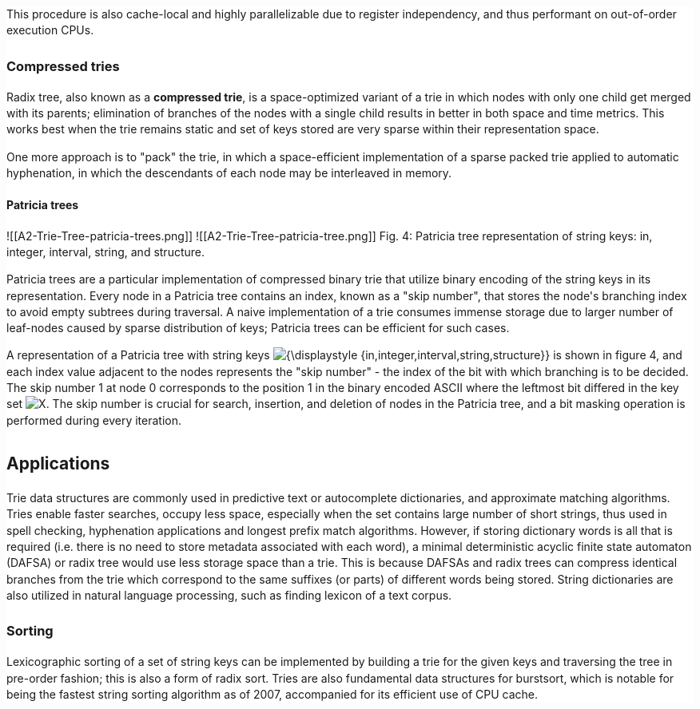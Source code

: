 This procedure is also cache-local and highly parallelizable due to register independency, and thus performant on out-of-order execution CPUs.

### Compressed tries

Radix tree, also known as a **compressed trie**, is a space-optimized variant of a trie in which nodes with only one child get merged with its parents; elimination of branches of the nodes with a single child results in better in both space and time metrics. This works best when the trie remains static and set of keys stored are very sparse within their representation space.

One more approach is to "pack" the trie, in which a space-efficient implementation of a sparse packed trie applied to automatic hyphenation, in which the descendants of each node may be interleaved in memory.

#### Patricia trees
![[A2-Trie-Tree-patricia-trees.png]]
![[A2-Trie-Tree-patricia-tree.png]]
Fig. 4: Patricia tree representation of string keys: in, integer, interval, string, and structure.

Patricia trees are a particular implementation of compressed binary trie that utilize binary encoding of the string keys in its representation. Every node in a Patricia tree contains an index, known as a "skip number", that stores the node's branching index to avoid empty subtrees during traversal. A naive implementation of a trie consumes immense storage due to larger number of leaf-nodes caused by sparse distribution of keys; Patricia trees can be efficient for such cases.

A representation of a Patricia tree with string keys  ![{\displaystyle \{in,integer,interval,string,structure\}}](https://wikimedia.org/api/rest_v1/media/math/render/svg/1478404392143a7b0ef6046635355df8c91db8f1) is shown in figure 4, and each index value adjacent to the nodes represents the "skip number" - the index of the bit with which branching is to be decided. The skip number 1 at node 0 corresponds to the position 1 in the binary encoded ASCII where the leftmost bit differed in the key set  ![X](https://wikimedia.org/api/rest_v1/media/math/render/svg/68baa052181f707c662844a465bfeeb135e82bab). The skip number is crucial for search, insertion, and deletion of nodes in the Patricia tree, and a bit masking operation is performed during every iteration.

Applications
------------

Trie data structures are commonly used in predictive text or autocomplete dictionaries, and approximate matching algorithms. Tries enable faster searches, occupy less space, especially when the set contains large number of short strings, thus used in spell checking, hyphenation applications and longest prefix match algorithms. However, if storing dictionary words is all that is required (i.e. there is no need to store metadata associated with each word), a minimal deterministic acyclic finite state automaton (DAFSA) or radix tree would use less storage space than a trie. This is because DAFSAs and radix trees can compress identical branches from the trie which correspond to the same suffixes (or parts) of different words being stored. String dictionaries are also utilized in natural language processing, such as finding lexicon of a text corpus.

### Sorting

Lexicographic sorting of a set of string keys can be implemented by building a trie for the given keys and traversing the tree in pre-order fashion; this is also a form of radix sort. Tries are also fundamental data structures for burstsort, which is notable for being the fastest string sorting algorithm as of 2007, accompanied for its efficient use of CPU cache.


[^1]: Maabar, Maha (17 November 2014). "[Trie Data Structure](https://bioinformatics.cvr.ac.uk/trie-data-structure/)". CVR, University of Glasgow. Archived from the original on 27 January 2021. Retrieved 17 April 2022.
[^2]: Thue, Axel (1912). "[Über die gegenseitige Lage gleicher Teile gewisser Zeichenreihen](https://archive.org/details/skrifterutgitavv121chri/page/n11/mode/2up)". Skrifter Udgivne Af Videnskabs-Selskabet I Christiania. 1912 (1): 1–67. Cited by Knuth.
[^3]: Knuth, Donald (1997). "6.3: Digital Searching". The Art of Computer Programming Volume 3: Sorting and Searching (2nd ed.). Addison-Wesley. p. 492. ISBN 0-201-89685-0.
[^4]: Daciuk, Jan (24 June 2003). [Comparison of Construction Algorithms for Minimal, Acyclic, Deterministic, Finite-State Automata from Sets of Strings](https://link.springer.com/chapter/10.1007/3-540-44977-9_26). International Conference on Implementation and Application of Automata. Springer Publishing. pp. 255–261. doi: 10.1007/3-540-44977-9_26. ISBN 978-3-540-40391-3.